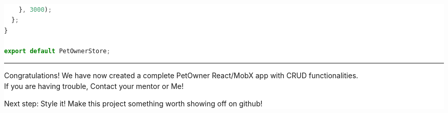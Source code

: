 ```javascript
    }, 3000);
  };
}

export default PetOwnerStore;
```
___
Congratulations! We have now created a complete PetOwner React/MobX app with CRUD functionalities.  
If you are having trouble, Contact your mentor or Me!

Next step: Style it!
Make this project something worth showing off on github!